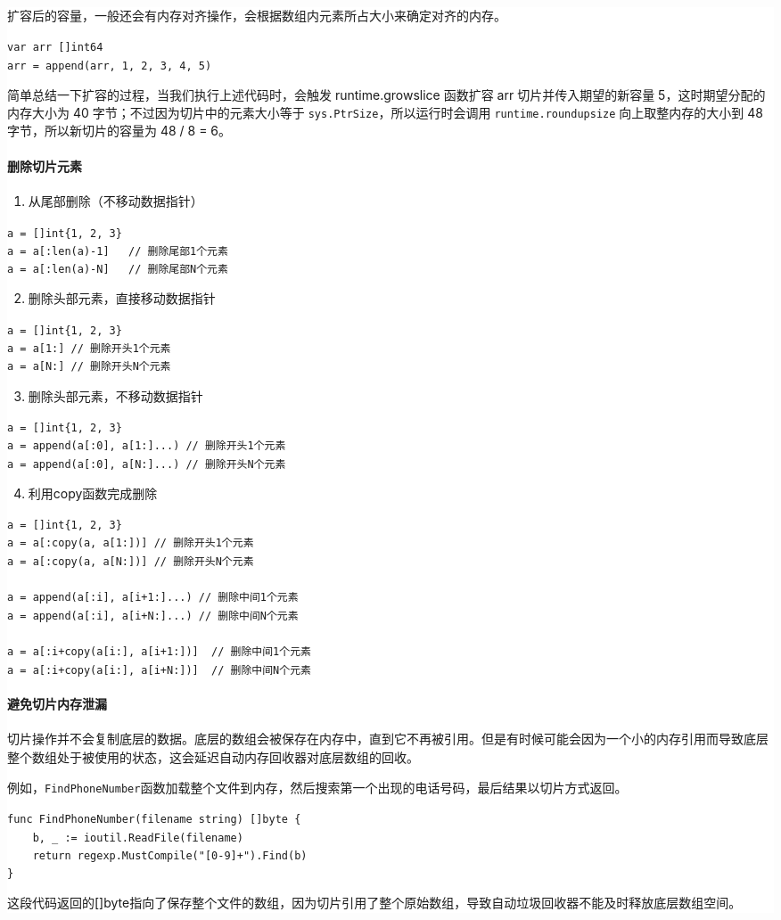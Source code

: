 扩容后的容量，一般还会有内存对齐操作，会根据数组内元素所占大小来确定对齐的内存。
```
var arr []int64
arr = append(arr, 1, 2, 3, 4, 5)
```
简单总结一下扩容的过程，当我们执行上述代码时，会触发 runtime.growslice 函数扩容 arr 切片并传入期望的新容量 5，这时期望分配的内存大小为 40 字节；不过因为切片中的元素大小等于 ``sys.PtrSize``，所以运行时会调用 ``runtime.roundupsize`` 向上取整内存的大小到 48 字节，所以新切片的容量为 48 / 8 = 6。




#### 删除切片元素
1. 从尾部删除（不移动数据指针）
```
a = []int{1, 2, 3}
a = a[:len(a)-1]   // 删除尾部1个元素
a = a[:len(a)-N]   // 删除尾部N个元素
```
2. 删除头部元素，直接移动数据指针
```
a = []int{1, 2, 3}
a = a[1:] // 删除开头1个元素
a = a[N:] // 删除开头N个元素
```
3. 删除头部元素，不移动数据指针
```
a = []int{1, 2, 3}
a = append(a[:0], a[1:]...) // 删除开头1个元素
a = append(a[:0], a[N:]...) // 删除开头N个元素
```
4. 利用copy函数完成删除
```
a = []int{1, 2, 3}
a = a[:copy(a, a[1:])] // 删除开头1个元素
a = a[:copy(a, a[N:])] // 删除开头N个元素

a = append(a[:i], a[i+1:]...) // 删除中间1个元素
a = append(a[:i], a[i+N:]...) // 删除中间N个元素

a = a[:i+copy(a[i:], a[i+1:])]  // 删除中间1个元素
a = a[:i+copy(a[i:], a[i+N:])]  // 删除中间N个元素

```

#### 避免切片内存泄漏
切片操作并不会复制底层的数据。底层的数组会被保存在内存中，直到它不再被引用。但是有时候可能会因为一个小的内存引用而导致底层整个数组处于被使用的状态，这会延迟自动内存回收器对底层数组的回收。

例如，``FindPhoneNumber``函数加载整个文件到内存，然后搜索第一个出现的电话号码，最后结果以切片方式返回。
```
func FindPhoneNumber(filename string) []byte {
    b, _ := ioutil.ReadFile(filename)
    return regexp.MustCompile("[0-9]+").Find(b)
}
```
这段代码返回的[]byte指向了保存整个文件的数组，因为切片引用了整个原始数组，导致自动垃圾回收器不能及时释放底层数组空间。
